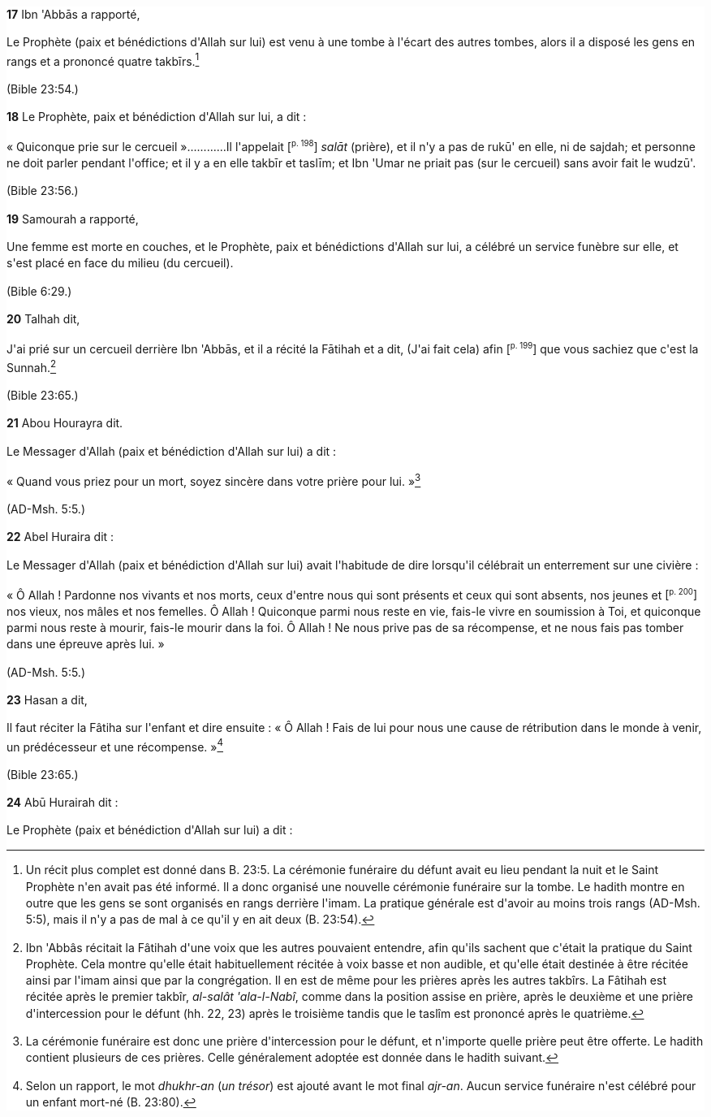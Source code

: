 **17** Ibn 'Abbās a rapporté,

Le Prophète (paix et bénédictions d'Allah sur lui) est venu à une tombe à l'écart des autres tombes, alors il a disposé les gens en rangs et a prononcé quatre takbīrs.[^10]

(Bible 23:54.)

**18** Le Prophète, paix et bénédiction d'Allah sur lui, a dit :

« Quiconque prie sur le cercueil »............Il l'appelait <span id="p198">[<sup><small>p. 198</small></sup>]</span> _salāt_ (prière), et il n'y a pas de rukū' en elle, ni de sajdah; et personne ne doit parler pendant l'office; et il y a en elle takbīr et taslīm; et Ibn 'Umar ne priait pas (sur le cercueil) sans avoir fait le wudzū'.

(Bible 23:56.)

**19** Samourah a rapporté,

Une femme est morte en couches, et le Prophète, paix et bénédictions d'Allah sur lui, a célébré un service funèbre sur elle, et s'est placé en face du milieu (du cercueil).

(Bible 6:29.)

**20** Talhah dit,

J'ai prié sur un cercueil derrière Ibn 'Abbās, et il a récité la Fātihah et a dit, (J'ai fait cela) afin <span id="p199">[<sup><small>p. 199</small></sup>]</span> que vous sachiez que c'est la Sunnah.[^12]

(Bible 23:65.)

**21** Abou Hourayra dit.

Le Messager d'Allah (paix et bénédiction d'Allah sur lui) a dit :

« Quand vous priez pour un mort, soyez sincère dans votre prière pour lui. »[^13]

(AD-Msh. 5:5.)

**22** Abel Huraira dit :

Le Messager d'Allah (paix et bénédiction d'Allah sur lui) avait l'habitude de dire lorsqu'il célébrait un enterrement sur une civière :

« Ô Allah ! Pardonne nos vivants et nos morts, ceux d'entre nous qui sont présents et ceux qui sont absents, nos jeunes et <span id="p200">[<sup><small>p. 200</small></sup>]</span> nos vieux, nos mâles et nos femelles. Ô Allah ! Quiconque parmi nous reste en vie, fais-le vivre en soumission à Toi, et quiconque parmi nous reste à mourir, fais-le mourir dans la foi. Ô Allah ! Ne nous prive pas de sa récompense, et ne nous fais pas tomber dans une épreuve après lui. »

(AD-Msh. 5:5.)

**23** Hasan a dit,

Il faut réciter la Fâtiha sur l'enfant et dire ensuite : « Ô Allah ! Fais de lui pour nous une cause de rétribution dans le monde à venir, un prédécesseur et une récompense. »[^14]

(Bible 23:65.)

**24** Abū Hurairah dit :

Le Prophète (paix et bénédiction d'Allah sur lui) a dit :


[^1]: Ce chapitre est plein d'expressions de la grandeur et de la gloire divine.
[^2]: 'Uthmān ibn Maz'ūn fut la première personne à mourir parmi ceux qui avaient fui de La Mecque à Médine pour leur foi en Allah.
[^3]: Ibrahim était le fils du Saint Prophète et de sa femme copte, Marie. Il mourut à l'âge de dix-huit mois. Les paroles prononcées par le Saint Prophète à cette occasion serviront de phare au monde dans ses tragédies. La femme d'Abou Saif était la nourrice du fils du Saint Prophète.
[^4]: Le musulman doit supporter patiemment la calamité de la mort d'un ami ou d'un proche. Les pleurs ne sont qu'un signe de tendresse et de compassion dans le cœur humain, mais les gémissements et autres manifestations qui ne sont pas compatibles avec la patience sont interdits.
[^5]: _Sahūliyyah_ étaient ainsi appelés par rapport à Sahūl, un endroit au Yémen, où ils étaient tissés ou d'où ils étaient apportés; ou c'étaient des vêtements battus et lavés et blanchis, ainsi appelés par rapport à _sahūl_ signifiant celui _qui bat et lave et blanchit les vêtements_. (LL).
[^6]: Seuls les deux premiers commandements concernent ce chapitre, suivre un cercueil et rendre visite à un malade.
[^7]: Le même respect doit être montré à un cercueil, qu'il soit celui d'un musulman ou d'un non-musulman.
[^8]: Le Négus était le souverain d'Abyssinie. Il était devenu musulman. Le hadith montre qu'un service funéraire peut être célébré sur un corps mort en son absence. Il montre en outre que le service funéraire consistait en quatre takbīrs.
[^9]: On conseilla aux femmes de ne pas y aller, peut-être parce que, en premier lieu, elles ne pouvaient pas aider à porter le cercueil, mais surtout parce qu'elles risquaient de s'effondrer de chagrin.
[^10]: Un récit plus complet est donné dans B. 23:5. La cérémonie funéraire du défunt avait eu lieu pendant la nuit et le Saint Prophète n'en avait pas été informé. Il a donc organisé une nouvelle cérémonie funéraire sur la tombe. Le hadith montre en outre que les gens se sont organisés en rangs derrière l'imam. La pratique générale est d'avoir au moins trois rangs (AD-Msh. 5:5), mais il n'y a pas de mal à ce qu'il y en ait deux (B. 23:54).
[^11]: Ce hadith est rapporté par Bukhārī dans 23:64 sous le titre « Où se tenir dans le cas de la femme et de l'homme. » Cela montre que la même position doit être adoptée par l'imam, que le cercueil soit celui d'une compagne ou d'une femme. L'imam Abū Hanīfa a interprété le milieu comme signifiant la poitrine, et c'est la bonne position de l'imam selon lui, aussi bien dans le cas de la femme que de l'homme.
[^12]: Ibn 'Abbâs récitait la Fâtihah d'une voix que les autres pouvaient entendre, afin qu'ils sachent que c'était la pratique du Saint Prophète. Cela montre qu'elle était habituellement récitée à voix basse et non audible, et qu'elle était destinée à être récitée ainsi par l'imam ainsi que par la congrégation. Il en est de même pour les prières après les autres takbîrs. La Fâtihah est récitée après le premier takbîr, _al-salât 'ala-l-Nabî_, comme dans la position assise en prière, après le deuxième et une prière d'intercession pour le défunt (hh. 22, 23) après le troisième tandis que le taslîm est prononcé après le quatrième.
[^13]: La cérémonie funéraire est donc une prière d'intercession pour le défunt, et n'importe quelle prière peut être offerte. Le hadith contient plusieurs de ces prières. Celle généralement adoptée est donnée dans le hadith suivant.
[^14]: Selon un rapport, le mot _dhukhr-an_ (_un trésor_) est ajouté avant le mot final _ajr-an_. Aucun service funéraire n'est célébré pour un enfant mort-né (B. 23:80).
[^15]: Selon un hadith, le Saint Prophète n'a pas dirigé le service funéraire d'un homme qui s'est suicidé, mais ses compagnons ont tenu un tel service.
[^16]: _Lahd_ (de _lahada_, _celui qui s'incline vers une chose_) est une excavation oblongue dans le côté de la tombe, _un creux latéral_, dans lequel le corps du mort est placé, l'ouverture dans la tombe étant ensuite fermée avec des briques, de sorte que lorsque la tombe est remplie de terre, le corps reste intact. Comme le montre ce hadith, la préférence a été donnée au _lahd_, l'autre corps étant placé dans le _shaqq_, la fosse elle-même, et donc l'enterrement dans le _shaqq_ n'est pas interdit. Dans le cas d'un cercueil, le _shaqq_ seul ferait l'affaire.
[^17]: Le mot arabe est _musannam_ qui signifie _soulevé du sol comme le sanām (bosse) du chameau_.
[^18]: L'interdiction de plâtrer et de construire sur une tombe peut être due au gaspillage d'argent que cela impliquerait. S'asseoir sur la tombe est interdit car c'est irrespectueux.
[^19]: _Talbīnah_ (de _laban_ signifiant _lait_) est _un aliment fait de son, de lait et de miel_, ou simplement de _son et de miel_, ainsi appelé parce qu'il est blanc comme du lait ; et _tharīd_ est _du pain émietté en petits morceaux_ avec les doigts _sur lequel on verse du bouillon_, parfois préparé avec de la moelle et des œufs, considéré comme le plus délicieux. Cela montre qu'il y avait un rassemblement lorsqu'une personne mourait, l'objet étant sans doute de consoler la famille endeuillée. Quand ils se dispersaient, de la nourriture était envoyée par un proche parent de la famille elle-même et des amis très proches. Toute l'assemblée ne partageait pas de nourriture.
[^20]: S'asseoir à un endroit pour que les gens viennent exprimer leur sympathie et consoler la famille endeuillée est donc conforme à la pratique du Saint Prophète. Prier pour le défunt n'est pas interdit, mais il n'existe aucune autorité pour la pratique actuelle consistant à offrir des prières en levant les mains à chaque nouveau venu. La seule prière était celle de l'enterrement et une prière sur la tombe.
[^21]: L'injure est interdite non seulement à l'égard des morts parmi les musulmans mais à l'égard des morts en général. Mais la critique n'est interdite en aucun cas, elle devient parfois une nécessité, comme dans le cas des rapporteurs de hadith.
[^22]: Ce hadith et le suivant montrent que la charité en faveur des morts est une source de bienfait pour eux : et il semble que la charité en faveur des morts était généralement pratiquée dans l'Islam primitif. La récitation du Saint Coran aux mourants est recommandée (h. 1), mais la pratique de la récitation du Saint Coran sur le corps du mort ou sur une tombe ne remonte pas au Saint Prophète et est une innovation. La récitation du Saint Coran est une bonne action en elle-même, mais la faire contre rémunération n'apporte aucun bien à celui qui la récite et certainement aucun bien au mort. Il n'y a aucune autorité du Saint Prophète concernant la cérémonie du _Qul_ du troisième jour, ou pour les cérémonies liées aux dixième et quarantième jours après la mort. Elles ne peuvent pas non plus être considérées comme des actes de charité, car elles ne sont pas au bénéfice des pauvres.
